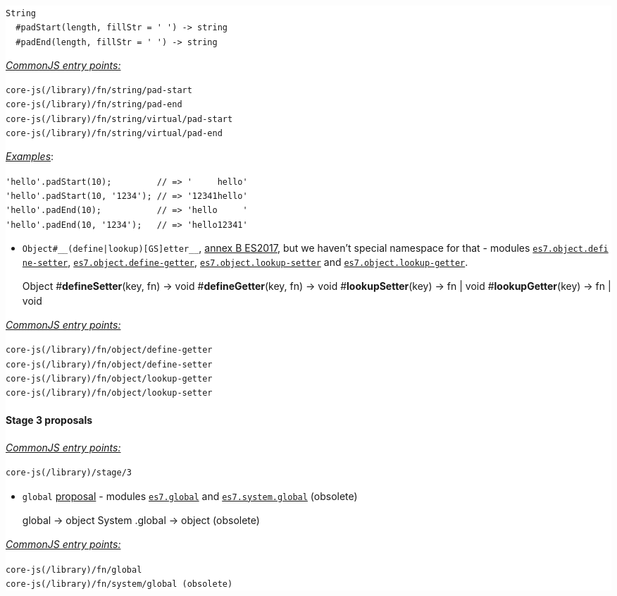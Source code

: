     String
      #padStart(length, fillStr = ' ') -> string
      #padEnd(length, fillStr = ' ') -> string

[*CommonJS entry points:*](#commonjs)

    core-js(/library)/fn/string/pad-start
    core-js(/library)/fn/string/pad-end
    core-js(/library)/fn/string/virtual/pad-start
    core-js(/library)/fn/string/virtual/pad-end

[*Examples*](http://goo.gl/hK5ccv):

    'hello'.padStart(10);         // => '     hello'
    'hello'.padStart(10, '1234'); // => '12341hello'
    'hello'.padEnd(10);           // => 'hello     '
    'hello'.padEnd(10, '1234');   // => 'hello12341'

-   `Object#__(define|lookup)[GS]etter__`, [annex B ES2017](https://github.com/tc39/ecma262/pull/381), but we haven’t special namespace for that - modules [`es7.object.define-setter`](https://github.com/zloirock/core-js/blob/v2.6.12/modules/es7.object.define-setter.js), [`es7.object.define-getter`](https://github.com/zloirock/core-js/blob/v2.6.12/modules/es7.object.define-getter.js), [`es7.object.lookup-setter`](https://github.com/zloirock/core-js/blob/v2.6.12/modules/es7.object.lookup-setter.js) and [`es7.object.lookup-getter`](https://github.com/zloirock/core-js/blob/v2.6.12/modules/es7.object.lookup-getter.js).

    Object
      #__defineSetter__(key, fn) -> void
      #__defineGetter__(key, fn) -> void
      #__lookupSetter__(key) -> fn | void
      #__lookupGetter__(key) -> fn | void

[*CommonJS entry points:*](#commonjs)

    core-js(/library)/fn/object/define-getter
    core-js(/library)/fn/object/define-setter
    core-js(/library)/fn/object/lookup-getter
    core-js(/library)/fn/object/lookup-setter

#### Stage 3 proposals

[*CommonJS entry points:*](#commonjs)

    core-js(/library)/stage/3

-   `global` [proposal](https://github.com/tc39/proposal-global) - modules [`es7.global`](https://github.com/zloirock/core-js/blob/v2.6.12/modules/es7.global.js) and [`es7.system.global`](https://github.com/zloirock/core-js/blob/v2.6.12/modules/es7.system.global.js) (obsolete)

    global -> object
    System
      .global -> object (obsolete)

[*CommonJS entry points:*](#commonjs)

    core-js(/library)/fn/global
    core-js(/library)/fn/system/global (obsolete)
